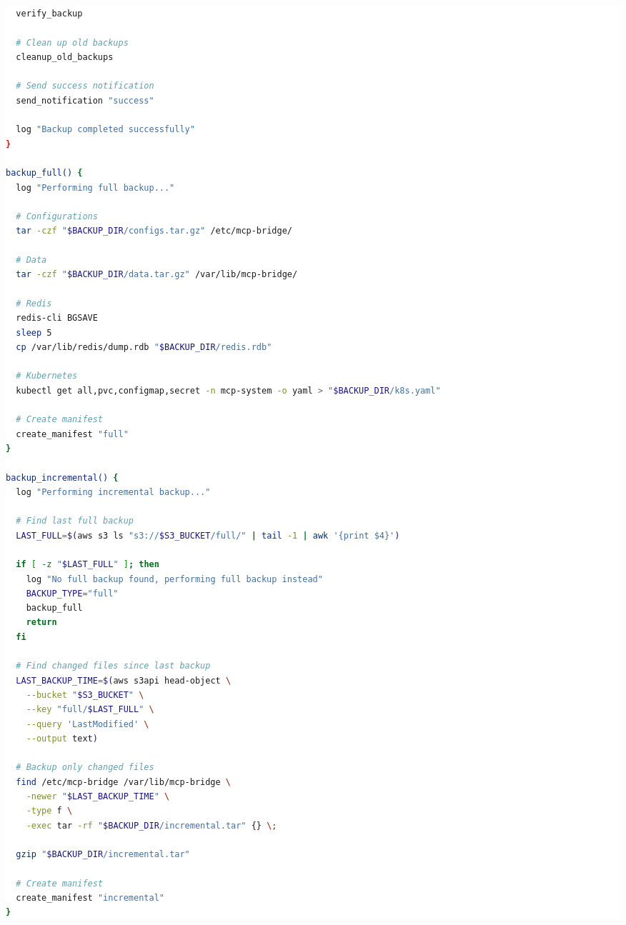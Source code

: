 ```bash
  verify_backup
  
  # Clean up old backups
  cleanup_old_backups
  
  # Send success notification
  send_notification "success"
  
  log "Backup completed successfully"
}

backup_full() {
  log "Performing full backup..."
  
  # Configurations
  tar -czf "$BACKUP_DIR/configs.tar.gz" /etc/mcp-bridge/
  
  # Data
  tar -czf "$BACKUP_DIR/data.tar.gz" /var/lib/mcp-bridge/
  
  # Redis
  redis-cli BGSAVE
  sleep 5
  cp /var/lib/redis/dump.rdb "$BACKUP_DIR/redis.rdb"
  
  # Kubernetes
  kubectl get all,pvc,configmap,secret -n mcp-system -o yaml > "$BACKUP_DIR/k8s.yaml"
  
  # Create manifest
  create_manifest "full"
}

backup_incremental() {
  log "Performing incremental backup..."
  
  # Find last full backup
  LAST_FULL=$(aws s3 ls "s3://$S3_BUCKET/full/" | tail -1 | awk '{print $4}')
  
  if [ -z "$LAST_FULL" ]; then
    log "No full backup found, performing full backup instead"
    BACKUP_TYPE="full"
    backup_full
    return
  fi
  
  # Find changed files since last backup
  LAST_BACKUP_TIME=$(aws s3api head-object \
    --bucket "$S3_BUCKET" \
    --key "full/$LAST_FULL" \
    --query 'LastModified' \
    --output text)
  
  # Backup only changed files
  find /etc/mcp-bridge /var/lib/mcp-bridge \
    -newer "$LAST_BACKUP_TIME" \
    -type f \
    -exec tar -rf "$BACKUP_DIR/incremental.tar" {} \;
  
  gzip "$BACKUP_DIR/incremental.tar"
  
  # Create manifest
  create_manifest "incremental"
}
```